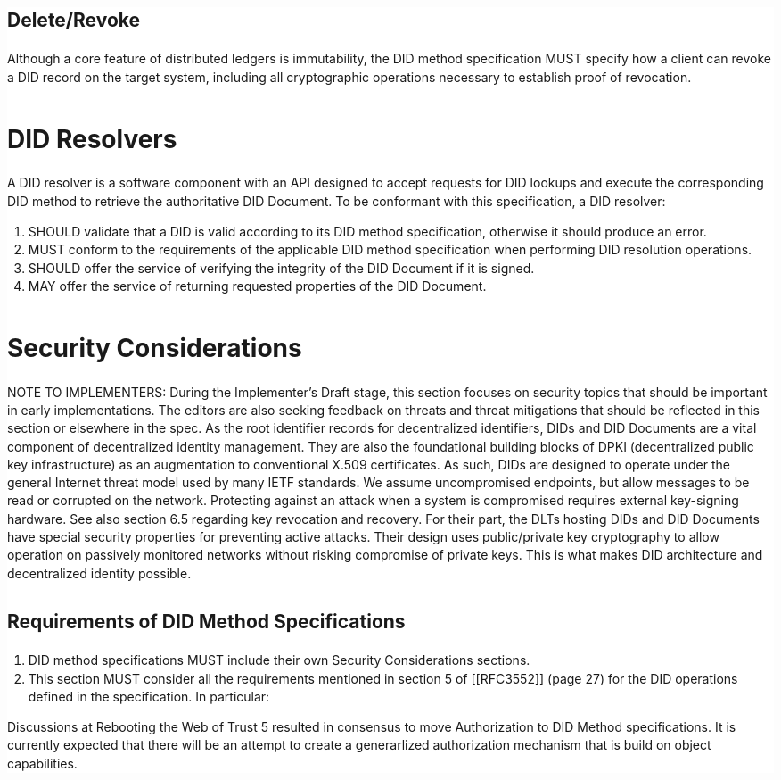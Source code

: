 ## Delete/Revoke

Although a core feature of distributed ledgers is immutability, the DID method
specification MUST specify how a client can revoke a DID record on the target
system, including all cryptographic operations necessary to establish proof of
revocation.

# DID Resolvers

A DID resolver is a software component with an API designed to accept requests
for DID lookups and execute the corresponding DID method to retrieve the
authoritative DID Document. To be conformant with this specification, a DID
resolver:

  1. SHOULD validate that a DID is valid according to its DID method specification, otherwise it should produce an error. 
  2. MUST conform to the requirements of the applicable DID method specification when performing DID resolution operations. 
  3. SHOULD offer the service of verifying the integrity of the DID Document if it is signed. 
  4. MAY offer the service of returning requested properties of the DID Document. 

# Security Considerations

NOTE TO IMPLEMENTERS: During the Implementer’s Draft stage, this section
focuses on security topics that should be important in early implementations.
The editors are also seeking feedback on threats and threat mitigations that
should be reflected in this section or elsewhere in the spec. As the root
identifier records for decentralized identifiers, DIDs and DID Documents are a
vital component of decentralized identity management. They are also the
foundational building blocks of DPKI (decentralized public key infrastructure)
as an augmentation to conventional X.509 certificates. As such, DIDs are
designed to operate under the general Internet threat model used by many IETF
standards. We assume uncompromised endpoints, but allow messages to be read or
corrupted on the network. Protecting against an attack when a system is
compromised requires external key-signing hardware. See also section 6.5
regarding key revocation and recovery. For their part, the DLTs hosting DIDs
and DID Documents have special security properties for preventing active
attacks. Their design uses public/private key cryptography to allow operation
on passively monitored networks without risking compromise of private keys.
This is what makes DID architecture and decentralized identity possible.

## Requirements of DID Method Specifications

  1. DID method specifications MUST include their own Security Considerations sections. 
  2. This section MUST consider all the requirements mentioned in section 5 of [[RFC3552]] (page 27) for the DID operations defined in the specification. In particular: 

Discussions at Rebooting the Web of Trust 5 resulted in consensus to move
Authorization to DID Method specifications. It is currently expected that
there will be an attempt to create a generarlized authorization mechanism that
is build on object capabilities.
